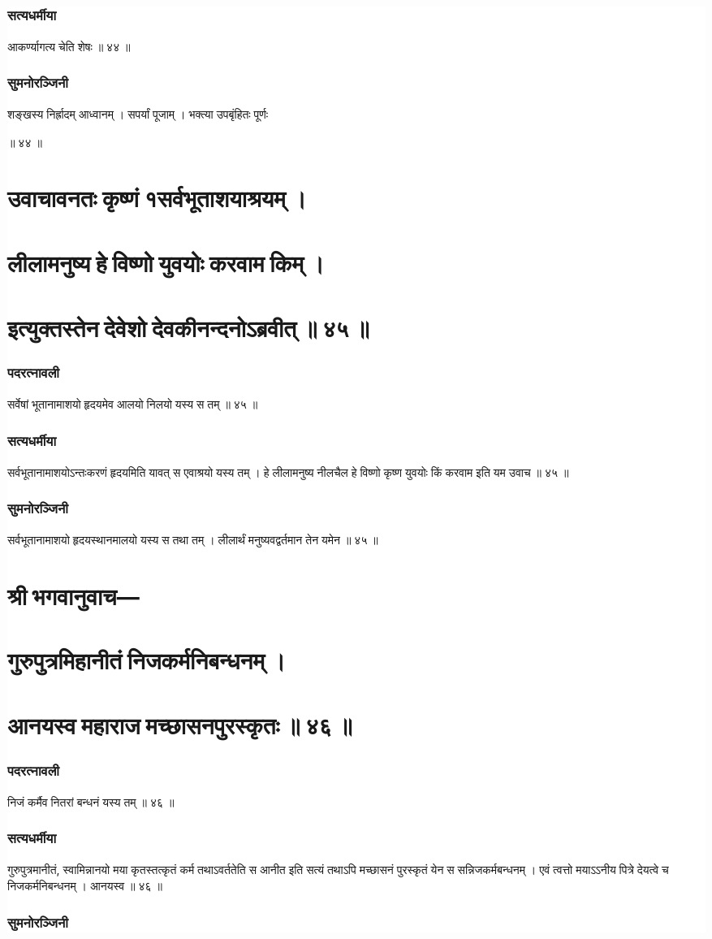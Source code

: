 ### **सत्यधर्मीया**

आकर्ण्यागत्य चेति शेषः ॥ ४४ ॥

### **सुमनोरञ्जिनी**

शङ्खस्य निर्ह्रादम् आध्वानम् । सपर्यां पूजाम् । भक्त्या उपबृंहितः पूर्णः

॥ ४४ ॥

# **उवाचावनतः कृष्णं १सर्वभूताशयाश्रयम् ।**

# **लीलामनुष्य हे विष्णो युवयोः करवाम किम् ।**

# **इत्युक्तस्तेन देवेशो देवकीनन्दनोऽब्रवीत् ॥ ४५ ॥**

### **पदरत्नावली**

सर्वेषां भूतानामाशयो हृदयमेव आलयो निलयो यस्य स तम् ॥ ४५ ॥

### **सत्यधर्मीया**

सर्वभूतानामाशयोऽन्तःकरणं हृदयमिति यावत् स एवाश्रयो यस्य तम् । हे लीलामनुष्य नीलचैल हे विष्णो कृष्ण युवयोः किं करवाम इति यम उवाच ॥ ४५ ॥

### **सुमनोरञ्जिनी**

सर्वभूतानामाशयो हृदयस्थानमालयो यस्य स तथा तम् । लीलार्थं मनुष्यवद्वर्तमान तेन यमेन ॥ ४५ ॥

# **श्री भगवानुवाच—**

# **गुरुपुत्रमिहानीतं निजकर्मनिबन्धनम् ।**

# **आनयस्व महाराज मच्छासनपुरस्कृतः ॥ ४६ ॥**

### **पदरत्नावली**

निजं कर्मैव नितरां बन्धनं यस्य तम् ॥ ४६ ॥

### **सत्यधर्मीया**

गुरुपुत्रमानीतं, स्वामिन्नानयो मया कृतस्तत्कृतं कर्म तथाऽवर्ततेति स आनीत इति सत्यं तथाऽपि मच्छासनं पुरस्कृतं येन स सन्निजकर्मबन्धनम् । एवं त्वत्तो मयाऽऽनीय पित्रे देयत्वे च निजकर्मनिबन्धनम् । आनयस्व ॥ ४६ ॥

### **सुमनोरञ्जिनी**
